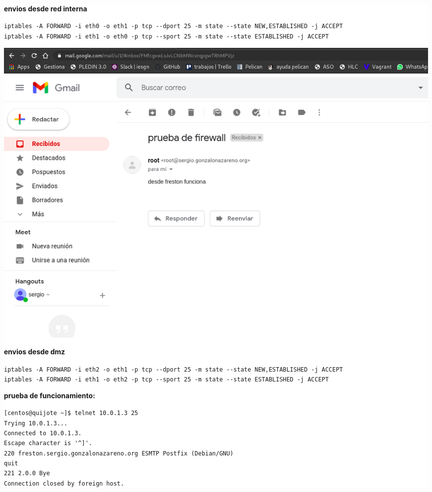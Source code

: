 **envios desde red interna**

~~~
iptables -A FORWARD -i eth0 -o eth1 -p tcp --dport 25 -m state --state NEW,ESTABLISHED -j ACCEPT
iptables -A FORWARD -i eth1 -o eth0 -p tcp --sport 25 -m state --state ESTABLISHED -j ACCEPT
~~~

![prueba de correo freston](/images/cortafuegos/prueba_correo_freston.png)

**envios desde dmz**

~~~
iptables -A FORWARD -i eth2 -o eth1 -p tcp --dport 25 -m state --state NEW,ESTABLISHED -j ACCEPT
iptables -A FORWARD -i eth1 -o eth2 -p tcp --sport 25 -m state --state ESTABLISHED -j ACCEPT
~~~

**prueba de funcionamiento:**

~~~
[centos@quijote ~]$ telnet 10.0.1.3 25
Trying 10.0.1.3...
Connected to 10.0.1.3.
Escape character is '^]'.
220 freston.sergio.gonzalonazareno.org ESMTP Postfix (Debian/GNU)
quit
221 2.0.0 Bye
Connection closed by foreign host.
~~~
